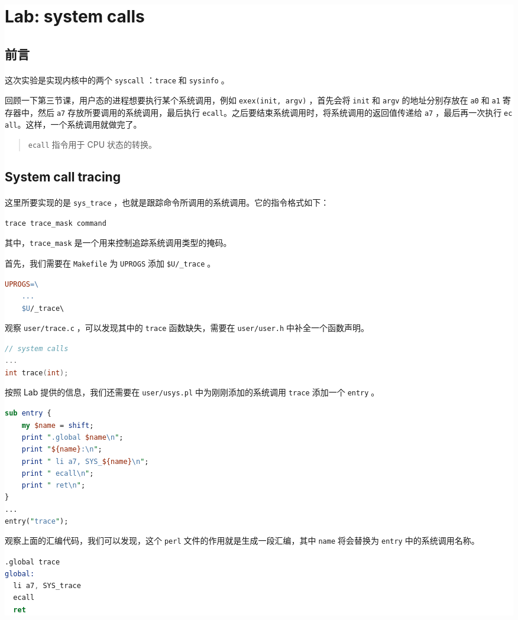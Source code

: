 # Lab: system calls

## 前言

这次实验是实现内核中的两个 `syscall` ：`trace` 和 `sysinfo` 。

回顾一下第三节课，用户态的进程想要执行某个系统调用，例如 `exex(init, argv)` ，首先会将 `init` 和 `argv` 的地址分别存放在 `a0` 和 `a1` 寄存器中，然后 `a7` 存放所要调用的系统调用，最后执行 `ecall`。之后要结束系统调用时，将系统调用的返回值传递给 `a7` ，最后再一次执行 `ecall`。这样，一个系统调用就做完了。

> `ecall` 指令用于 CPU 状态的转换。 

## System call tracing

这里所要实现的是 `sys_trace` ，也就是跟踪命令所调用的系统调用。它的指令格式如下：

```shell
trace trace_mask command
```

其中，`trace_mask` 是一个用来控制追踪系统调用类型的掩码。

首先，我们需要在 `Makefile` 为 `UPROGS` 添加 `$U/_trace` 。

```makefile
UPROGS=\
	...
	$U/_trace\
```

观察 `user/trace.c` ，可以发现其中的 `trace` 函数缺失，需要在 `user/user.h` 中补全一个函数声明。

```c
// system calls
...
int trace(int);
```

按照 Lab 提供的信息，我们还需要在 `user/usys.pl` 中为刚刚添加的系统调用 `trace` 添加一个 `entry` 。

```perl
sub entry {
    my $name = shift;
    print ".global $name\n";
    print "${name}:\n";
    print " li a7, SYS_${name}\n";
    print " ecall\n";
    print " ret\n";
}
...
entry("trace");
```

观察上面的汇编代码，我们可以发现，这个 `perl` 文件的作用就是生成一段汇编，其中 `name` 将会替换为 `entry` 中的系统调用名称。

```asm
.global trace
global:
  li a7, SYS_trace
  ecall
  ret
```
